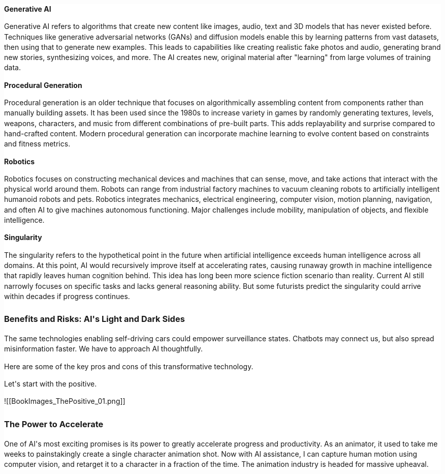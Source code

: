 
**Generative AI**

Generative AI refers to algorithms that create new content like images, audio, text and 3D models that has never existed before. Techniques like generative adversarial networks (GANs) and diffusion models enable this by learning patterns from vast datasets, then using that to generate new examples. This leads to capabilities like creating realistic fake photos and audio, generating brand new stories, synthesizing voices, and more. The AI creates new, original material after "learning" from large volumes of training data.


**Procedural Generation** 

Procedural generation is an older technique that focuses on algorithmically assembling content from components rather than manually building assets. It has been used since the 1980s to increase variety in games by randomly generating textures, levels, weapons, characters, and music from different combinations of pre-built parts. This adds replayability and surprise compared to hand-crafted content. Modern procedural generation can incorporate machine learning to evolve content based on constraints and fitness metrics.


**Robotics**

Robotics focuses on constructing mechanical devices and machines that can sense, move, and take actions that interact with the physical world around them. Robots can range from industrial factory machines to vacuum cleaning robots to artificially intelligent humanoid robots and pets. Robotics integrates mechanics, electrical engineering, computer vision, motion planning, navigation, and often AI to give machines autonomous functioning. Major challenges include mobility, manipulation of objects, and flexible intelligence.



**Singularity**

The singularity refers to the hypothetical point in the future when artificial intelligence exceeds human intelligence across all domains. At this point, AI would recursively improve itself at accelerating rates, causing runaway growth in machine intelligence that rapidly leaves human cognition behind. This idea has long been more science fiction scenario than reality. Current AI still narrowly focuses on specific tasks and lacks general reasoning ability. But some futurists predict the singularity could arrive within decades if progress continues.


### Benefits and Risks: AI's Light and Dark Sides

The same technologies enabling self-driving cars could empower surveillance states. Chatbots may connect us, but also spread misinformation faster. We have to approach AI thoughtfully.

Here are some of the key pros and cons of this transformative technology.

Let's start with the positive. 


![[BookImages_ThePositive_01.png]]


### The Power to Accelerate

One of AI's most exciting promises is its power to greatly accelerate progress and productivity. As an animator, it used to take me weeks to painstakingly create a single character animation shot. Now with AI assistance, I can capture human motion using computer vision, and retarget it to a character in a fraction of the time. The animation industry is headed for massive upheaval.
